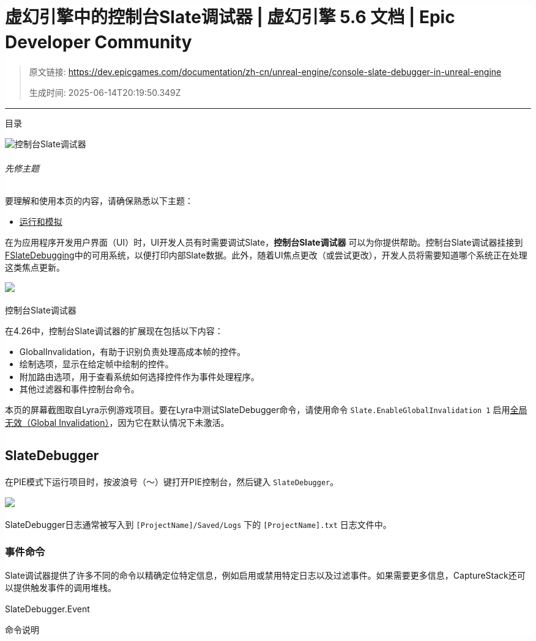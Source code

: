 # 虚幻引擎中的控制台Slate调试器 | 虚幻引擎 5.6 文档 | Epic Developer Community

> 原文链接: https://dev.epicgames.com/documentation/zh-cn/unreal-engine/console-slate-debugger-in-unreal-engine
> 
> 生成时间: 2025-06-14T20:19:50.349Z

---

目录

![控制台Slate调试器](https://dev.epicgames.com/community/api/documentation/image/ef2173b0-f145-482c-a657-9bcf56ecf135?resizing_type=fill&width=1920&height=335)

###### 先修主题

要理解和使用本页的内容，请确保熟悉以下主题：

-   [运行和模拟](/documentation/zh-cn/unreal-engine/playing-and-simulating-in-unreal-engine)

在为应用程序开发用户界面（UI）时，UI开发人员有时需要调试Slate，**控制台Slate调试器** 可以为你提供帮助。控制台Slate调试器挂接到[FSlateDebugging](/documentation/en-us/unreal-engine/API/Runtime/SlateCore/Debugging/FSlateDebugging)中的可用系统，以便打印内部Slate数据。此外，随着UI焦点更改（或尝试更改），开发人员将需要知道哪个系统正在处理这类焦点更新。

![](https://d1iv7db44yhgxn.cloudfront.net/documentation/images/b838083d-70fc-475b-9705-fe85c474cb60/slateconsole.png)

控制台Slate调试器

在4.26中，控制台Slate调试器的扩展现在包括以下内容：

-   GlobalInvalidation，有助于识别负责处理高成本帧的控件。
-   绘制选项，显示在给定帧中绘制的控件。
-   附加路由选项，用于查看系统如何选择控件作为事件处理程序。
-   其他过滤器和事件控制台命令。

本页的屏幕截图取自Lyra示例游戏项目。要在Lyra中测试SlateDebugger命令，请使用命令 `Slate.EnableGlobalInvalidation 1` 启用[全局无效（Global Invalidation）](/documentation/zh-cn/unreal-engine/invalidation-in-slate-and-umg-for-unreal-engine)，因为它在默认情况下未激活。

## SlateDebugger

在PIE模式下运行项目时，按波浪号（〜）键打开PIE控制台，然后键入 `SlateDebugger`。

![](https://d1iv7db44yhgxn.cloudfront.net/documentation/images/a2c5c2fd-3bed-45c4-8e5e-0f3dfef5d83c/slatedebuggerconsole.gif)

SlateDebugger日志通常被写入到 `[ProjectName]/Saved/Logs` 下的 `[ProjectName].txt` 日志文件中。

### 事件命令

Slate调试器提供了许多不同的命令以精确定位特定信息，例如启用或禁用特定日志以及过滤事件。如果需要更多信息，CaptureStack还可以提供触发事件的调用堆栈。

SlateDebugger.Event

命令说明
